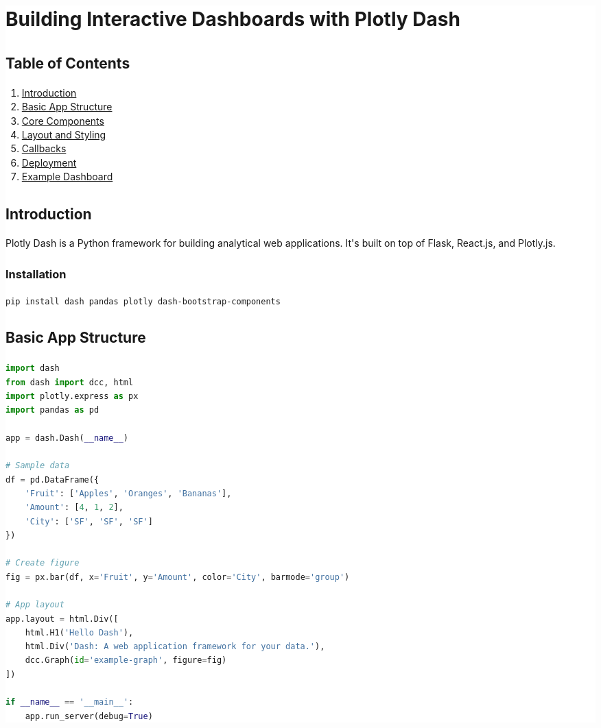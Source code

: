 # Building Interactive Dashboards with Plotly Dash

## Table of Contents
1. [Introduction](#introduction)
2. [Basic App Structure](#basic-app)
3. [Core Components](#core-components)
4. [Layout and Styling](#layout-styling)
5. [Callbacks](#callbacks)
6. [Deployment](#deployment)
7. [Example Dashboard](#example-dashboard)

## Introduction

Plotly Dash is a Python framework for building analytical web applications. It's built on top of Flask, React.js, and Plotly.js.

### Installation

```bash
pip install dash pandas plotly dash-bootstrap-components
```

## Basic App Structure

```python
import dash
from dash import dcc, html
import plotly.express as px
import pandas as pd

app = dash.Dash(__name__)

# Sample data
df = pd.DataFrame({
    'Fruit': ['Apples', 'Oranges', 'Bananas'],
    'Amount': [4, 1, 2],
    'City': ['SF', 'SF', 'SF']
})

# Create figure
fig = px.bar(df, x='Fruit', y='Amount', color='City', barmode='group')

# App layout
app.layout = html.Div([
    html.H1('Hello Dash'),
    html.Div('Dash: A web application framework for your data.'),
    dcc.Graph(id='example-graph', figure=fig)
])

if __name__ == '__main__':
    app.run_server(debug=True)
```
